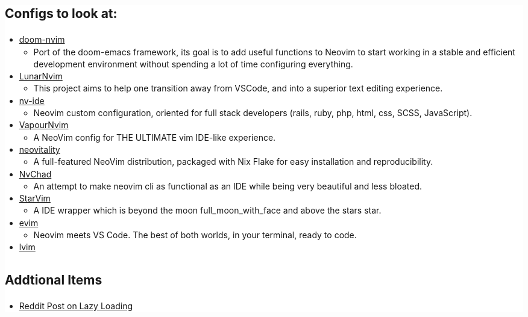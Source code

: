## Configs to look at:

* [doom-nvim](https://github.com/NTBBloodbath/doom-nvim)
  * Port of the doom-emacs framework, its goal is to add useful functions to Neovim to start working in a stable and efficient development environment without spending a lot of time configuring everything.
* [LunarNvim](https://github.com/ChristianChiarulli/LunarVim) 
  * This project aims to help one transition away from VSCode, and into a superior text editing experience.
* [nv-ide](https://github.com/crivotz/nv-ide)
  * Neovim custom configuration, oriented for full stack developers (rails, ruby, php, html, css, SCSS, JavaScript).
* [VapourNvim](https://github.com/hackorum/VapourNvim)
  * A NeoVim config for THE ULTIMATE vim IDE-like experience.
* [neovitality](https://github.com/vi-tality/neovitality)
  * A full-featured NeoVim distribution, packaged with Nix Flake for easy installation and reproducibility.
* [NvChad](https://github.com/siduck76/NvChad)
  * An attempt to make neovim cli as functional as an IDE while being very beautiful and less bloated.
* [StarVim](https://github.com/ashincoder/StarVim)
  * A IDE wrapper which is beyond the moon full_moon_with_face and above the stars star.
* [evim](https://github.com/e-cal/evim)
  * Neovim meets VS Code. The best of both worlds, in your terminal, ready to code. 
* [lvim](https://github.com/lvim-tech/lvim)

## Addtional Items

* [Reddit Post on Lazy Loading](https://www.reddit.com/r/neovim/comments/n8a094/a_simple_trick_to_load_source_code_with_neovimvim/)

